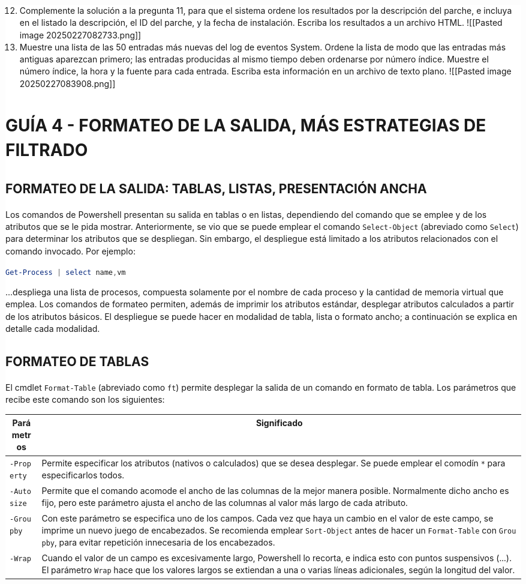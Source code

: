 12. Complemente la solución a la pregunta 11, para que el sistema ordene los
    resultados por la descripción del parche, e incluya en el listado la
    descripción, el ID del parche, y la fecha de instalación.
    Escriba los resultados a un archivo HTML.
![[Pasted image 20250227082733.png]]
13. Muestre una lista de las 50 entradas más nuevas del log de eventos System.
    Ordene la lista de modo que las entradas más antiguas aparezcan primero;
    las entradas producidas al mismo tiempo deben ordenarse por número índice.
    Muestre el número índice, la hora y la fuente para cada entrada. Escriba
    esta información en un archivo de texto plano.
![[Pasted image 20250227083908.png]]

# GUÍA 4 - FORMATEO DE LA SALIDA, MÁS ESTRATEGIAS DE FILTRADO
## FORMATEO DE LA SALIDA: TABLAS, LISTAS, PRESENTACIÓN ANCHA
Los comandos de Powershell presentan su salida en tablas o en listas, dependiendo del comando que se emplee y de los atributos que se le pida mostrar. Anteriormente, se vio que se puede emplear el comando ``Select-Object`` (abreviado como ``Select``) para determinar los atributos que se despliegan. Sin embargo, el despliegue está limitado a los atributos relacionados con el comando invocado. Por ejemplo:
```Powershell
Get-Process | select name,vm
```
...despliega una lista de procesos, compuesta solamente por el nombre de cada proceso y la cantidad de memoria virtual que emplea. Los comandos de formateo permiten, además de imprimir los atributos estándar, desplegar atributos calculados a partir de los atributos básicos. El despliegue se puede hacer en modalidad de tabla, lista o formato ancho; a continuación se explica en detalle cada modalidad.

## FORMATEO DE TABLAS
El cmdlet ``Format-Table`` (abreviado como ``ft``) permite desplegar la salida de un comando en formato de tabla. Los parámetros que recibe este comando son los siguientes:

 Parámetros | Significado
 --------- | -----------
``-Property`` | Permite especificar los atributos (nativos o calculados) que se desea desplegar. Se puede emplear el comodín ``*`` para especificarlos todos.
``-Autosize`` | Permite que el comando acomode el ancho de las columnas de la mejor manera posible. Normalmente dicho ancho es fijo, pero este parámetro ajusta el ancho de las columnas al valor más largo de cada atributo.
``-Groupby`` | Con este parámetro se especifica uno de los campos. Cada vez que haya un cambio en el valor de este campo, se imprime un nuevo juego de encabezados. Se recomienda emplear ``Sort-Object`` antes de hacer un ``Format-Table`` con ``Groupby``, para evitar repetición innecesaria de los encabezados.
``-Wrap`` | Cuando el valor de un campo es excesivamente largo, Powershell lo recorta, e indica esto con puntos suspensivos (...). El parámetro ``Wrap`` hace que los valores largos se extiendan a una o varias líneas adicionales, según la longitud del valor.

